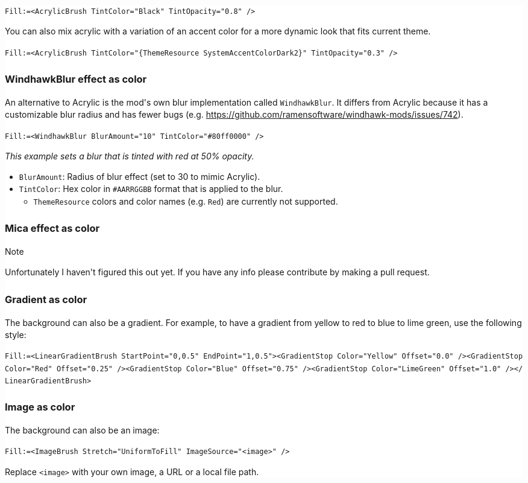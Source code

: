 ```
Fill:=<AcrylicBrush TintColor="Black" TintOpacity="0.8" />
```

You can also mix acrylic with a variation of an accent color for a more dynamic
look that fits current theme.

```
Fill:=<AcrylicBrush TintColor="{ThemeResource SystemAccentColorDark2}" TintOpacity="0.3" />
```

### WindhawkBlur effect as color

An alternative to Acrylic is the mod's own blur implementation called `WindhawkBlur`. It differs from Acrylic because it has a customizable blur radius and has fewer bugs (e.g. https://github.com/ramensoftware/windhawk-mods/issues/742).

```
Fill:=<WindhawkBlur BlurAmount="10" TintColor="#80ff0000" />
```
_This example sets a blur that is tinted with red at 50% opacity._

- `BlurAmount`: Radius of blur effect (set to 30 to mimic Acrylic).
- `TintColor`: Hex color in `#AARRGGBB` format that is applied to the blur.
  - `ThemeResource` colors and color names (e.g. `Red`) are currently not supported.

### Mica effect as color

> [!NOTE]
> Unfortunately I haven't figured this out yet. If you have any info please
> contribute by making a pull request.

### Gradient as color

The background can also be a gradient. For example, to have a gradient from
yellow to red to blue to lime green, use the following style:

```
Fill:=<LinearGradientBrush StartPoint="0,0.5" EndPoint="1,0.5"><GradientStop Color="Yellow" Offset="0.0" /><GradientStop Color="Red" Offset="0.25" /><GradientStop Color="Blue" Offset="0.75" /><GradientStop Color="LimeGreen" Offset="1.0" /></LinearGradientBrush>
```

### Image as color

The background can also be an image:

```
Fill:=<ImageBrush Stretch="UniformToFill" ImageSource="<image>" />
```

Replace `<image>` with your own image, a URL or a local file path.
